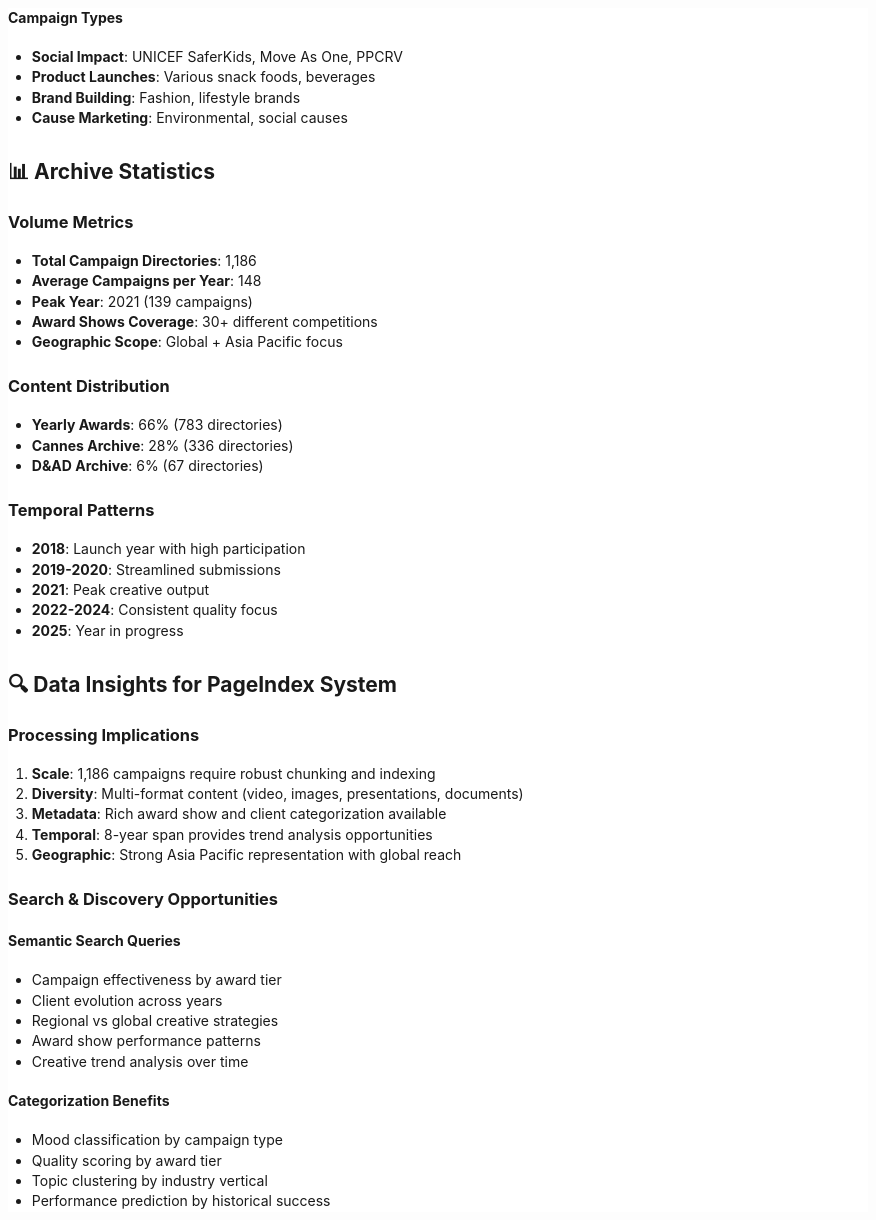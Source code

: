 #### **Campaign Types**
- **Social Impact**: UNICEF SaferKids, Move As One, PPCRV
- **Product Launches**: Various snack foods, beverages
- **Brand Building**: Fashion, lifestyle brands
- **Cause Marketing**: Environmental, social causes

## 📊 Archive Statistics

### **Volume Metrics**
- **Total Campaign Directories**: 1,186
- **Average Campaigns per Year**: 148
- **Peak Year**: 2021 (139 campaigns)
- **Award Shows Coverage**: 30+ different competitions
- **Geographic Scope**: Global + Asia Pacific focus

### **Content Distribution**
- **Yearly Awards**: 66% (783 directories)
- **Cannes Archive**: 28% (336 directories)  
- **D&AD Archive**: 6% (67 directories)

### **Temporal Patterns**
- **2018**: Launch year with high participation
- **2019-2020**: Streamlined submissions
- **2021**: Peak creative output
- **2022-2024**: Consistent quality focus
- **2025**: Year in progress

## 🔍 Data Insights for PageIndex System

### **Processing Implications**

1. **Scale**: 1,186 campaigns require robust chunking and indexing
2. **Diversity**: Multi-format content (video, images, presentations, documents)
3. **Metadata**: Rich award show and client categorization available
4. **Temporal**: 8-year span provides trend analysis opportunities
5. **Geographic**: Strong Asia Pacific representation with global reach

### **Search & Discovery Opportunities**

#### **Semantic Search Queries**
- Campaign effectiveness by award tier
- Client evolution across years
- Regional vs global creative strategies
- Award show performance patterns
- Creative trend analysis over time

#### **Categorization Benefits**
- Mood classification by campaign type
- Quality scoring by award tier
- Topic clustering by industry vertical
- Performance prediction by historical success

